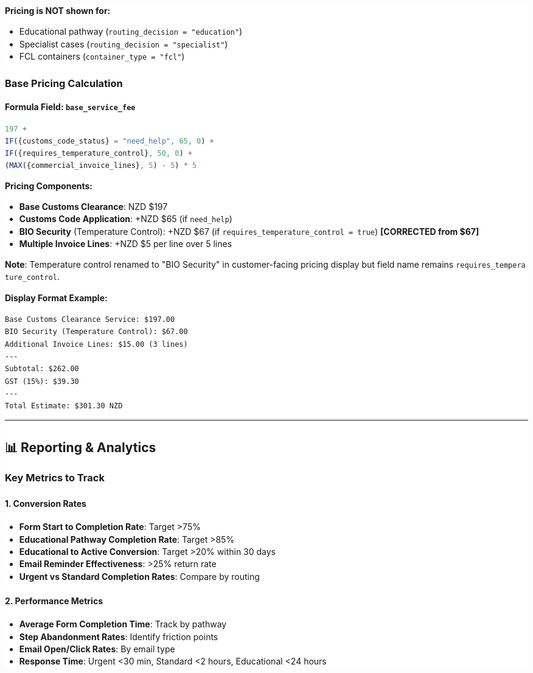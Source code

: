 **Pricing is NOT shown for:**
- Educational pathway (`routing_decision = "education"`)
- Specialist cases (`routing_decision = "specialist"`)
- FCL containers (`container_type = "fcl"`)

### Base Pricing Calculation

**Formula Field: `base_service_fee`**

```javascript
197 + 
IF({customs_code_status} = "need_help", 65, 0) +
IF({requires_temperature_control}, 50, 0) +
(MAX({commercial_invoice_lines}, 5) - 5) * 5
```

**Pricing Components:**
- **Base Customs Clearance**: NZD $197
- **Customs Code Application**: +NZD $65 (if `need_help`)
- **BIO Security** (Temperature Control): +NZD $67 (if `requires_temperature_control = true`) **[CORRECTED from $67]**
- **Multiple Invoice Lines**: +NZD $5 per line over 5 lines

**Note**: Temperature control renamed to "BIO Security" in customer-facing pricing display but field name remains `requires_temperature_control`.

**Display Format Example:**
```
Base Customs Clearance Service: $197.00
BIO Security (Temperature Control): $67.00
Additional Invoice Lines: $15.00 (3 lines)
---
Subtotal: $262.00
GST (15%): $39.30
---
Total Estimate: $301.30 NZD
```

---

## 📊 Reporting & Analytics

### Key Metrics to Track

#### 1. Conversion Rates
- **Form Start to Completion Rate**: Target >75%
- **Educational Pathway Completion Rate**: Target >85%
- **Educational to Active Conversion**: Target >20% within 30 days
- **Email Reminder Effectiveness**: >25% return rate
- **Urgent vs Standard Completion Rates**: Compare by routing

#### 2. Performance Metrics
- **Average Form Completion Time**: Track by pathway
- **Step Abandonment Rates**: Identify friction points
- **Email Open/Click Rates**: By email type
- **Response Time**: Urgent <30 min, Standard <2 hours, Educational <24 hours

